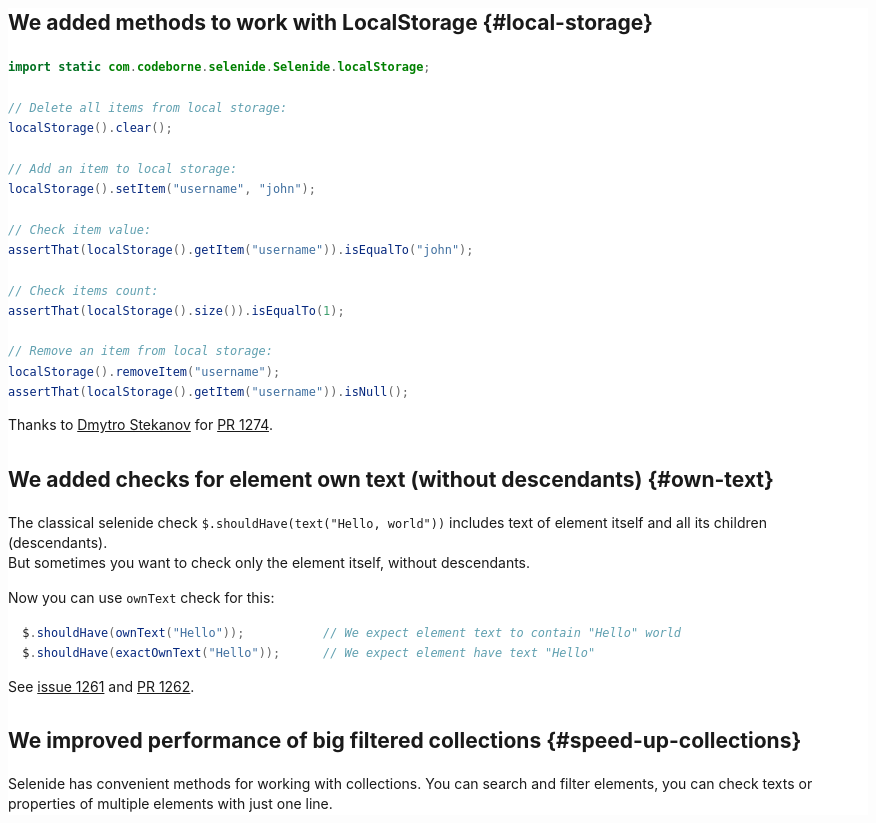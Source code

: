 
## We added methods to work with LocalStorage {#local-storage}

```java
import static com.codeborne.selenide.Selenide.localStorage;

// Delete all items from local storage:
localStorage().clear();

// Add an item to local storage:
localStorage().setItem("username", "john");

// Check item value:
assertThat(localStorage().getItem("username")).isEqualTo("john");

// Check items count:
assertThat(localStorage().size()).isEqualTo(1);

// Remove an item from local storage:
localStorage().removeItem("username");
assertThat(localStorage().getItem("username")).isNull();

```

Thanks to [Dmytro Stekanov](https://github.com/dstekanov) for [PR 1274](https://github.com/selenide/selenide/pull/1274).






## We added checks for element own text (without descendants) {#own-text}

The classical selenide check `$.shouldHave(text("Hello, world"))` includes text of element itself and all its children (descendants).  
But sometimes you want to check only the element itself, without descendants. 

Now you can use `ownText` check for this:

```java
  $.shouldHave(ownText("Hello"));           // We expect element text to contain "Hello" world
  $.shouldHave(exactOwnText("Hello"));      // We expect element have text "Hello"
```
 
See [issue 1261](https://github.com/selenide/selenide/issues/1261) and [PR 1262](https://github.com/selenide/selenide/pull/1262).



## We improved performance of big filtered collections {#speed-up-collections}

Selenide has convenient methods for working with collections. You can search and filter elements, you can check texts or properties of multiple elements with just one line.  
